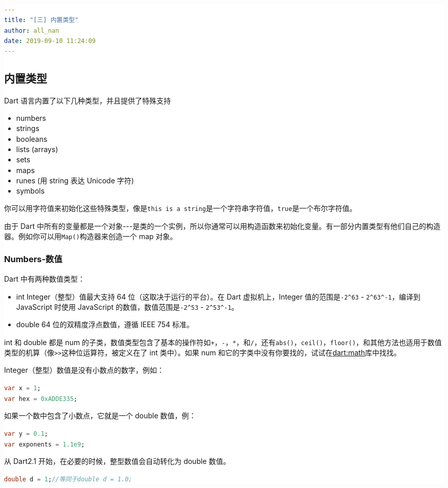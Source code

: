 ```yaml
---
title: "[三] 内置类型"
author: all_nan
date: 2019-09-10 11:24:09
---
```


## 内置类型

Dart 语言内置了以下几种类型，并且提供了特殊支持

- numbers
- strings
- booleans
- lists (arrays)
- sets
- maps
- runes (用 string 表达 Unicode 字符)
- symbols

你可以用字符值来初始化这些特殊类型，像是`this is a string`是一个字符串字符值，`true`是一个布尔字符值。

由于 Dart 中所有的变量都是一个对象---是类的一个实例，所以你通常可以用构造函数来初始化变量。有一部分内置类型有他们自己的构造器。例如你可以用`Map()`构造器来创造一个 map 对象。

### Numbers-数值

Dart 中有两种数值类型：

- int
  Integer（整型）值最大支持 64 位（这取决于运行的平台）。在 Dart 虚拟机上，Integer 值的范围是`-2^63` - `2^63^-1`，编译到 JavaScript 时使用 JavaScript 的数值，数值范围是`-2^53` - `2^53^-1`。

- double
  64 位的双精度浮点数值，遵循 IEEE 754 标准。

int 和 double 都是 num 的子类，数值类型包含了基本的操作符如`+`，`-`，`*`，和`/`，还有`abs()`，`ceil()`，`floor()`，和其他方法也适用于数值类型的机算（像`>>`这种位运算符，被定义在了 int 类中）。如果 num 和它的字类中没有你要找的，试试在[dart:math](https://api.dart.dev/stable/2.5.0/dart-math/dart-math-library.html)库中找找。

Integer（整型）数值是没有小数点的数字，例如：

```Dart
var x = 1;
var hex = 0xADDE335;
```

如果一个数中包含了小数点，它就是一个 double 数值，例：

```Dart
var y = 0.1;
var exponents = 1.1e9;
```

从 Dart2.1 开始，在必要的时候，整型数值会自动转化为 double 数值。

```Dart
double d = 1;//等同于double d = 1.0;
```
